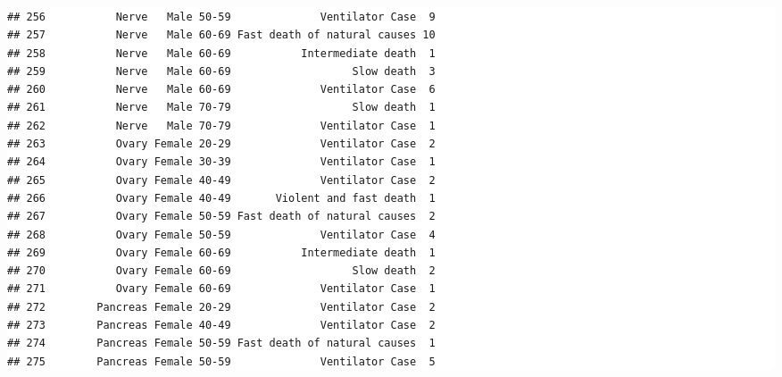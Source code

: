     ## 256           Nerve   Male 50-59              Ventilator Case  9
    ## 257           Nerve   Male 60-69 Fast death of natural causes 10
    ## 258           Nerve   Male 60-69           Intermediate death  1
    ## 259           Nerve   Male 60-69                   Slow death  3
    ## 260           Nerve   Male 60-69              Ventilator Case  6
    ## 261           Nerve   Male 70-79                   Slow death  1
    ## 262           Nerve   Male 70-79              Ventilator Case  1
    ## 263           Ovary Female 20-29              Ventilator Case  2
    ## 264           Ovary Female 30-39              Ventilator Case  1
    ## 265           Ovary Female 40-49              Ventilator Case  2
    ## 266           Ovary Female 40-49       Violent and fast death  1
    ## 267           Ovary Female 50-59 Fast death of natural causes  2
    ## 268           Ovary Female 50-59              Ventilator Case  4
    ## 269           Ovary Female 60-69           Intermediate death  1
    ## 270           Ovary Female 60-69                   Slow death  2
    ## 271           Ovary Female 60-69              Ventilator Case  1
    ## 272        Pancreas Female 20-29              Ventilator Case  2
    ## 273        Pancreas Female 40-49              Ventilator Case  2
    ## 274        Pancreas Female 50-59 Fast death of natural causes  1
    ## 275        Pancreas Female 50-59              Ventilator Case  5